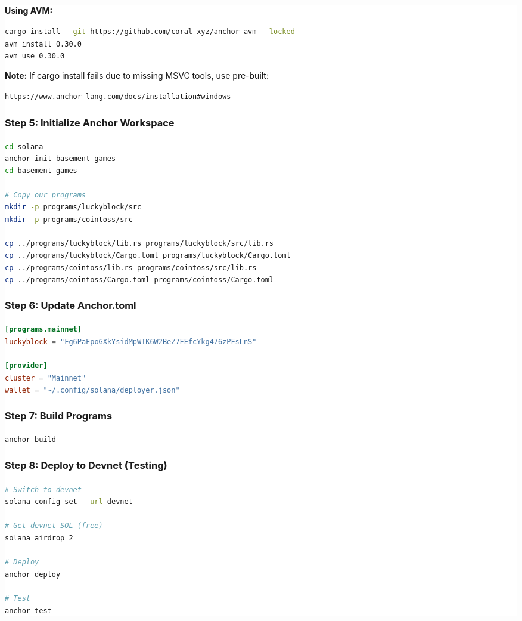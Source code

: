 **Using AVM:**
```bash
cargo install --git https://github.com/coral-xyz/anchor avm --locked
avm install 0.30.0
avm use 0.30.0
```

**Note:** If cargo install fails due to missing MSVC tools, use pre-built:
```
https://www.anchor-lang.com/docs/installation#windows
```

### **Step 5: Initialize Anchor Workspace**

```bash
cd solana
anchor init basement-games
cd basement-games

# Copy our programs
mkdir -p programs/luckyblock/src
mkdir -p programs/cointoss/src

cp ../programs/luckyblock/lib.rs programs/luckyblock/src/lib.rs
cp ../programs/luckyblock/Cargo.toml programs/luckyblock/Cargo.toml
cp ../programs/cointoss/lib.rs programs/cointoss/src/lib.rs
cp ../programs/cointoss/Cargo.toml programs/cointoss/Cargo.toml
```

### **Step 6: Update Anchor.toml**

```toml
[programs.mainnet]
luckyblock = "Fg6PaFpoGXkYsidMpWTK6W2BeZ7FEfcYkg476zPFsLnS"

[provider]
cluster = "Mainnet"
wallet = "~/.config/solana/deployer.json"
```

### **Step 7: Build Programs**

```bash
anchor build
```

### **Step 8: Deploy to Devnet (Testing)**

```bash
# Switch to devnet
solana config set --url devnet

# Get devnet SOL (free)
solana airdrop 2

# Deploy
anchor deploy

# Test
anchor test
```
